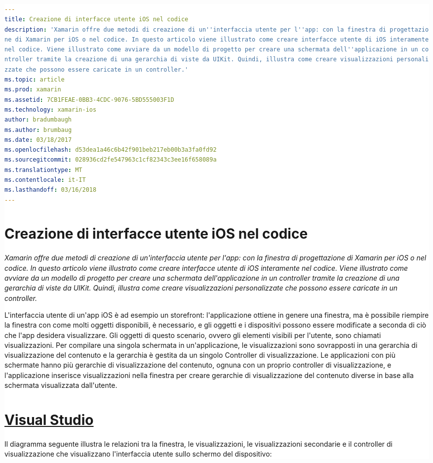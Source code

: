 ```yaml
---
title: Creazione di interfacce utente iOS nel codice
description: 'Xamarin offre due metodi di creazione di un''interfaccia utente per l''app: con la finestra di progettazione di Xamarin per iOS o nel codice. In questo articolo viene illustrato come creare interfacce utente di iOS interamente nel codice. Viene illustrato come avviare da un modello di progetto per creare una schermata dell''applicazione in un controller tramite la creazione di una gerarchia di viste da UIKit. Quindi, illustra come creare visualizzazioni personalizzate che possono essere caricate in un controller.'
ms.topic: article
ms.prod: xamarin
ms.assetid: 7CB1FEAE-0BB3-4CDC-9076-5BD555003F1D
ms.technology: xamarin-ios
author: bradumbaugh
ms.author: brumbaug
ms.date: 03/18/2017
ms.openlocfilehash: d53dea1a46c6b42f901beb217eb00b3a3fa0fd92
ms.sourcegitcommit: 028936cd2fe547963c1cf82343c3ee16f658089a
ms.translationtype: MT
ms.contentlocale: it-IT
ms.lasthandoff: 03/16/2018
---
```

# <a name="creating-ios-user-interfaces-in-code"></a>Creazione di interfacce utente iOS nel codice

_Xamarin offre due metodi di creazione di un'interfaccia utente per l'app: con la finestra di progettazione di Xamarin per iOS o nel codice. In questo articolo viene illustrato come creare interfacce utente di iOS interamente nel codice. Viene illustrato come avviare da un modello di progetto per creare una schermata dell'applicazione in un controller tramite la creazione di una gerarchia di viste da UIKit. Quindi, illustra come creare visualizzazioni personalizzate che possono essere caricate in un controller._

L'interfaccia utente di un'app iOS è ad esempio un storefront: l'applicazione ottiene in genere una finestra, ma è possibile riempire la finestra con come molti oggetti disponibili, è necessario, e gli oggetti e i dispositivi possono essere modificate a seconda di ciò che l'app desidera visualizzare. Gli oggetti di questo scenario, ovvero gli elementi visibili per l'utente, sono chiamati visualizzazioni. Per compilare una singola schermata in un'applicazione, le visualizzazioni sono sovrapposti in una gerarchia di visualizzazione del contenuto e la gerarchia è gestita da un singolo Controller di visualizzazione. Le applicazioni con più schermate hanno più gerarchie di visualizzazione del contenuto, ognuna con un proprio controller di visualizzazione, e l'applicazione inserisce visualizzazioni nella finestra per creare gerarchie di visualizzazione del contenuto diverse in base alla schermata visualizzata dall'utente.

# <a name="visual-studiotabvswin"></a>[Visual Studio](#tab/vswin)

Il diagramma seguente illustra le relazioni tra la finestra, le visualizzazioni, le visualizzazioni secondarie e il controller di visualizzazione che visualizzano l'interfaccia utente sullo schermo del dispositivo: 
